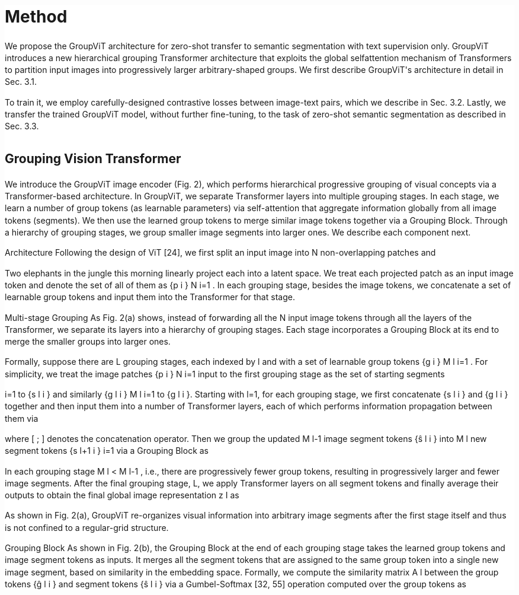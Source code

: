 # Method

We propose the GroupViT architecture for zero-shot transfer to semantic segmentation with text supervision only. GroupViT introduces a new hierarchical grouping Transformer architecture that exploits the global selfattention mechanism of Transformers to partition input images into progressively larger arbitrary-shaped groups. We first describe GroupViT's architecture in detail in Sec. 3.1.

To train it, we employ carefully-designed contrastive losses between image-text pairs, which we describe in Sec. 3.2. Lastly, we transfer the trained GroupViT model, without further fine-tuning, to the task of zero-shot semantic segmentation as described in Sec. 3.3.

## Grouping Vision Transformer

We introduce the GroupViT image encoder (Fig. 2), which performs hierarchical progressive grouping of visual concepts via a Transformer-based architecture. In GroupViT, we separate Transformer layers into multiple grouping stages. In each stage, we learn a number of group tokens (as learnable parameters) via self-attention that aggregate information globally from all image tokens (segments). We then use the learned group tokens to merge similar image tokens together via a Grouping Block. Through a hierarchy of grouping stages, we group smaller image segments into larger ones. We describe each component next.

Architecture Following the design of ViT [24], we first split an input image into N non-overlapping patches and

Two elephants in the jungle this morning  linearly project each into a latent space. We treat each projected patch as an input image token and denote the set of all of them as {p i } N i=1 . In each grouping stage, besides the image tokens, we concatenate a set of learnable group tokens and input them into the Transformer for that stage.

Multi-stage Grouping As Fig. 2(a) shows, instead of forwarding all the N input image tokens through all the layers of the Transformer, we separate its layers into a hierarchy of grouping stages. Each stage incorporates a Grouping Block at its end to merge the smaller groups into larger ones.

Formally, suppose there are L grouping stages, each indexed by l and with a set of learnable group tokens {g i } M l i=1 . For simplicity, we treat the image patches {p i } N i=1 input to the first grouping stage as the set of starting segments

i=1 to {s l i } and similarly {g l i } M l i=1 to {g l i }. Starting with l=1, for each grouping stage, we first concatenate {s l i } and {g l i } together and then input them into a number of Transformer layers, each of which performs information propagation between them via

where [ ; ] denotes the concatenation operator. Then we group the updated M l-1 image segment tokens {ŝ l i } into M l new segment tokens {s l+1 i } i=1 via a Grouping Block as

In each grouping stage M l < M l-1 , i.e., there are progressively fewer group tokens, resulting in progressively larger and fewer image segments. After the final grouping stage, L, we apply Transformer layers on all segment tokens and finally average their outputs to obtain the final global image representation z I as

As shown in Fig. 2(a), GroupViT re-organizes visual information into arbitrary image segments after the first stage itself and thus is not confined to a regular-grid structure.

Grouping Block As shown in Fig. 2(b), the Grouping Block at the end of each grouping stage takes the learned group tokens and image segment tokens as inputs. It merges all the segment tokens that are assigned to the same group token into a single new image segment, based on similarity in the embedding space. Formally, we compute the similarity matrix A l between the group tokens {ĝ l i } and segment tokens {ŝ l i } via a Gumbel-Softmax [32, 55] operation computed over the group tokens as
